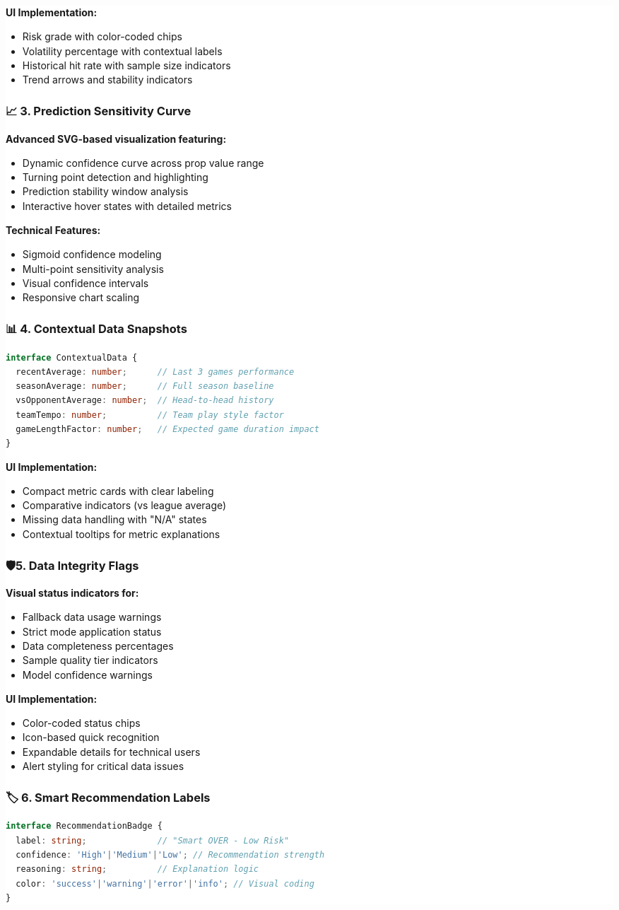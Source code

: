 **UI Implementation:**
- Risk grade with color-coded chips
- Volatility percentage with contextual labels
- Historical hit rate with sample size indicators
- Trend arrows and stability indicators

### 📈 3. Prediction Sensitivity Curve
**Advanced SVG-based visualization featuring:**
- Dynamic confidence curve across prop value range
- Turning point detection and highlighting
- Prediction stability window analysis
- Interactive hover states with detailed metrics

**Technical Features:**
- Sigmoid confidence modeling
- Multi-point sensitivity analysis
- Visual confidence intervals
- Responsive chart scaling

### 📊 4. Contextual Data Snapshots
```typescript
interface ContextualData {
  recentAverage: number;      // Last 3 games performance
  seasonAverage: number;      // Full season baseline
  vsOpponentAverage: number;  // Head-to-head history
  teamTempo: number;          // Team play style factor
  gameLengthFactor: number;   // Expected game duration impact
}
```

**UI Implementation:**
- Compact metric cards with clear labeling
- Comparative indicators (vs league average)
- Missing data handling with "N/A" states
- Contextual tooltips for metric explanations

### 🛡️5. Data Integrity Flags
**Visual status indicators for:**
- Fallback data usage warnings
- Strict mode application status
- Data completeness percentages
- Sample quality tier indicators
- Model confidence warnings

**UI Implementation:**
- Color-coded status chips
- Icon-based quick recognition
- Expandable details for technical users
- Alert styling for critical data issues

### 🏷️ 6. Smart Recommendation Labels
```typescript
interface RecommendationBadge {
  label: string;              // "Smart OVER - Low Risk" 
  confidence: 'High'|'Medium'|'Low'; // Recommendation strength
  reasoning: string;          // Explanation logic
  color: 'success'|'warning'|'error'|'info'; // Visual coding
}
```
